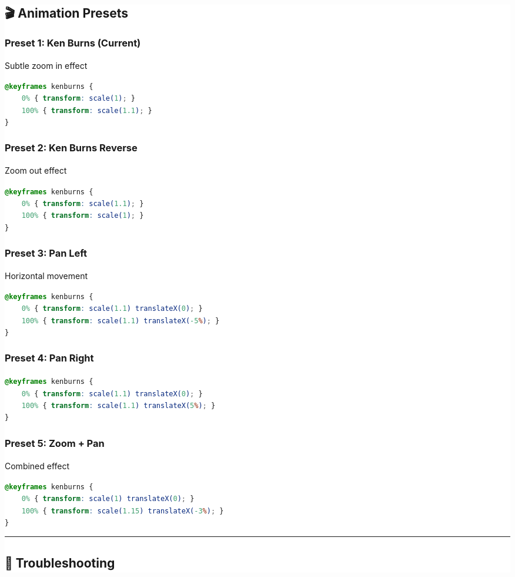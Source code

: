 
## 🎬 Animation Presets

### Preset 1: Ken Burns (Current)
Subtle zoom in effect
```css
@keyframes kenburns {
    0% { transform: scale(1); }
    100% { transform: scale(1.1); }
}
```

### Preset 2: Ken Burns Reverse
Zoom out effect
```css
@keyframes kenburns {
    0% { transform: scale(1.1); }
    100% { transform: scale(1); }
}
```

### Preset 3: Pan Left
Horizontal movement
```css
@keyframes kenburns {
    0% { transform: scale(1.1) translateX(0); }
    100% { transform: scale(1.1) translateX(-5%); }
}
```

### Preset 4: Pan Right
```css
@keyframes kenburns {
    0% { transform: scale(1.1) translateX(0); }
    100% { transform: scale(1.1) translateX(5%); }
}
```

### Preset 5: Zoom + Pan
Combined effect
```css
@keyframes kenburns {
    0% { transform: scale(1) translateX(0); }
    100% { transform: scale(1.15) translateX(-3%); }
}
```

---

## 🔧 Troubleshooting
